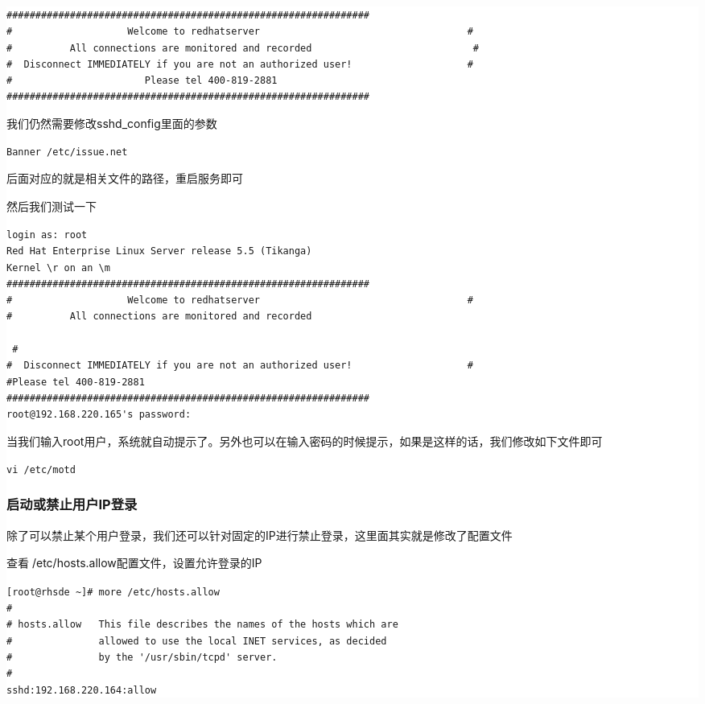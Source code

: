     ###############################################################  
    #                    Welcome to redhatserver                                    #  
    #          All connections are monitored and recorded                            #  
    #  Disconnect IMMEDIATELY if you are not an authorized user!                    #  
    #                       Please tel 400-819-2881  
    ###############################################################  

我们仍然需要修改sshd\_config里面的参数

    Banner /etc/issue.net  

后面对应的就是相关文件的路径，重启服务即可

然后我们测试一下

    login as: root  
    Red Hat Enterprise Linux Server release 5.5 (Tikanga)  
    Kernel \r on an \m  
    ###############################################################  
    #                    Welcome to redhatserver                                    #  
    #          All connections are monitored and recorded  
     
     #  
    #  Disconnect IMMEDIATELY if you are not an authorized user!                    #  
    #Please tel 400-819-2881  
    ###############################################################  
    root@192.168.220.165's password:  

当我们输入root用户，系统就自动提示了。另外也可以在输入密码的时候提示，如果是这样的话，我们修改如下文件即可

    vi /etc/motd  

### 启动或禁止用户IP登录

除了可以禁止某个用户登录，我们还可以针对固定的IP进行禁止登录，这里面其实就是修改了配置文件

查看 /etc/hosts.allow配置文件，设置允许登录的IP

    [root@rhsde ~]# more /etc/hosts.allow  
    #  
    # hosts.allow   This file describes the names of the hosts which are  
    #               allowed to use the local INET services, as decided  
    #               by the '/usr/sbin/tcpd' server.  
    #  
    sshd:192.168.220.164:allow  
